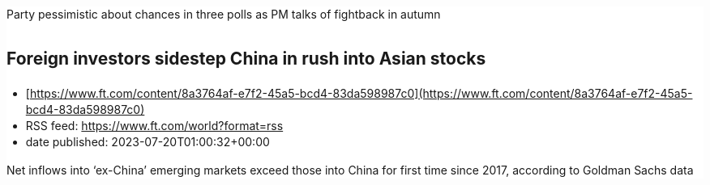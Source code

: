 Party pessimistic about chances in three polls as PM talks of fightback in autumn

## Foreign investors sidestep China in rush into Asian stocks
 - [https://www.ft.com/content/8a3764af-e7f2-45a5-bcd4-83da598987c0](https://www.ft.com/content/8a3764af-e7f2-45a5-bcd4-83da598987c0)
 - RSS feed: https://www.ft.com/world?format=rss
 - date published: 2023-07-20T01:00:32+00:00

Net inflows into ‘ex-China’ emerging markets exceed those into China for first time since 2017, according to Goldman Sachs data

